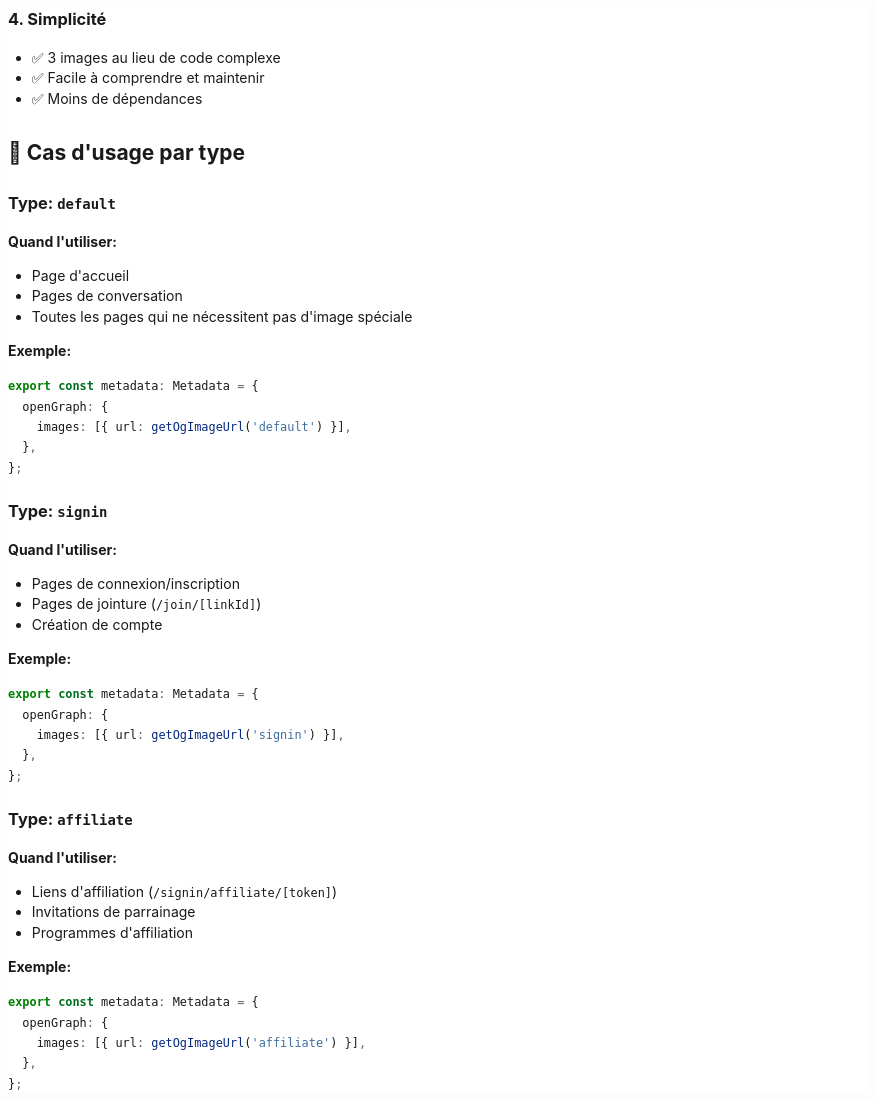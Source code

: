 ### 4. **Simplicité**
- ✅ 3 images au lieu de code complexe
- ✅ Facile à comprendre et maintenir
- ✅ Moins de dépendances

## 🎯 Cas d'usage par type

### Type: `default`
**Quand l'utiliser:**
- Page d'accueil
- Pages de conversation
- Toutes les pages qui ne nécessitent pas d'image spéciale

**Exemple:**
```typescript
export const metadata: Metadata = {
  openGraph: {
    images: [{ url: getOgImageUrl('default') }],
  },
};
```

### Type: `signin`
**Quand l'utiliser:**
- Pages de connexion/inscription
- Pages de jointure (`/join/[linkId]`)
- Création de compte

**Exemple:**
```typescript
export const metadata: Metadata = {
  openGraph: {
    images: [{ url: getOgImageUrl('signin') }],
  },
};
```

### Type: `affiliate`
**Quand l'utiliser:**
- Liens d'affiliation (`/signin/affiliate/[token]`)
- Invitations de parrainage
- Programmes d'affiliation

**Exemple:**
```typescript
export const metadata: Metadata = {
  openGraph: {
    images: [{ url: getOgImageUrl('affiliate') }],
  },
};
```
